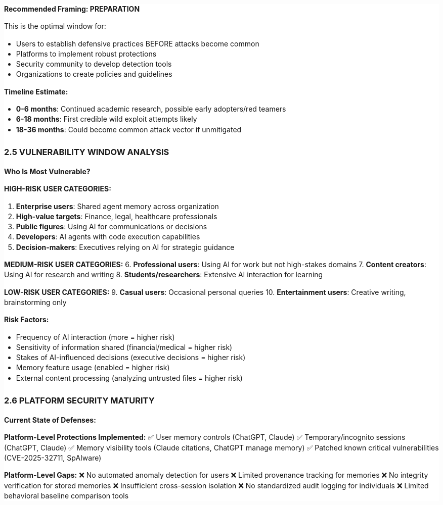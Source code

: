 **Recommended Framing: PREPARATION**

This is the optimal window for:
- Users to establish defensive practices BEFORE attacks become common
- Platforms to implement robust protections
- Security community to develop detection tools
- Organizations to create policies and guidelines

**Timeline Estimate:**
- **0-6 months**: Continued academic research, possible early adopters/red teamers
- **6-18 months**: First credible wild exploit attempts likely
- **18-36 months**: Could become common attack vector if unmitigated

### 2.5 VULNERABILITY WINDOW ANALYSIS

**Who Is Most Vulnerable?**

**HIGH-RISK USER CATEGORIES:**
1. **Enterprise users**: Shared agent memory across organization
2. **High-value targets**: Finance, legal, healthcare professionals
3. **Public figures**: Using AI for communications or decisions
4. **Developers**: AI agents with code execution capabilities
5. **Decision-makers**: Executives relying on AI for strategic guidance

**MEDIUM-RISK USER CATEGORIES:**
6. **Professional users**: Using AI for work but not high-stakes domains
7. **Content creators**: Using AI for research and writing
8. **Students/researchers**: Extensive AI interaction for learning

**LOW-RISK USER CATEGORIES:**
9. **Casual users**: Occasional personal queries
10. **Entertainment users**: Creative writing, brainstorming only

**Risk Factors:**
- Frequency of AI interaction (more = higher risk)
- Sensitivity of information shared (financial/medical = higher risk)
- Stakes of AI-influenced decisions (executive decisions = higher risk)
- Memory feature usage (enabled = higher risk)
- External content processing (analyzing untrusted files = higher risk)

### 2.6 PLATFORM SECURITY MATURITY

**Current State of Defenses:**

**Platform-Level Protections Implemented:**
✅ User memory controls (ChatGPT, Claude)
✅ Temporary/incognito sessions (ChatGPT, Claude)
✅ Memory visibility tools (Claude citations, ChatGPT manage memory)
✅ Patched known critical vulnerabilities (CVE-2025-32711, SpAIware)

**Platform-Level Gaps:**
❌ No automated anomaly detection for users
❌ Limited provenance tracking for memories
❌ No integrity verification for stored memories
❌ Insufficient cross-session isolation
❌ No standardized audit logging for individuals
❌ Limited behavioral baseline comparison tools
